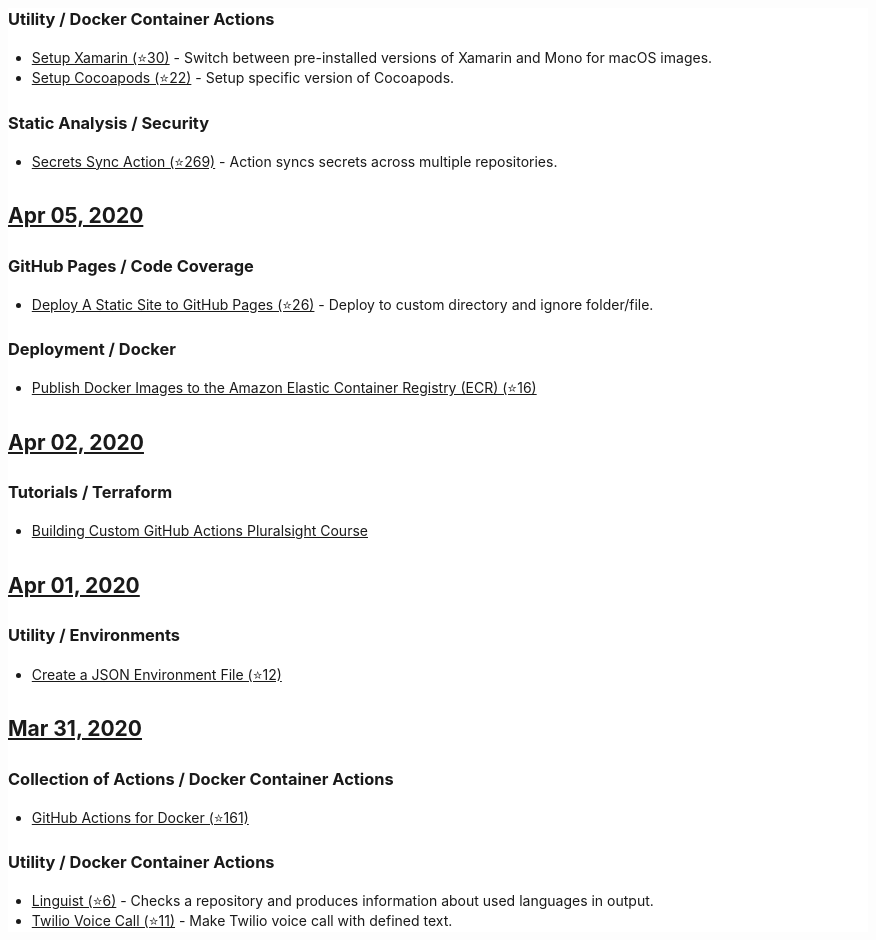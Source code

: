 ### Utility / Docker Container Actions

*   [Setup Xamarin (⭐30)](https://github.com/maxim-lobanov/setup-xamarin) - Switch between pre-installed versions of Xamarin and Mono for macOS images.
*   [Setup Cocoapods (⭐22)](https://github.com/maxim-lobanov/setup-cocoapods) - Setup specific version of Cocoapods.

### Static Analysis / Security

*   [Secrets Sync Action (⭐269)](https://github.com/google/secrets-sync-action) - Action syncs secrets across multiple repositories.

## [Apr 05, 2020](/content/2020/04/05/README.md)

### GitHub Pages / Code Coverage

*   [Deploy A Static Site to GitHub Pages (⭐26)](https://github.com/appleboy/gh-pages-action) - Deploy to custom directory and ignore folder/file.

### Deployment / Docker

*   [Publish Docker Images to the Amazon Elastic Container Registry (ECR) (⭐16)](https://github.com/appleboy/docker-ecr-action)

## [Apr 02, 2020](/content/2020/04/02/README.md)

### Tutorials / Terraform

*   [Building Custom GitHub Actions Pluralsight Course](https://www.pluralsight.com/courses/building-custom-github-actions/)

## [Apr 01, 2020](/content/2020/04/01/README.md)

### Utility / Environments

*   [Create a JSON Environment File (⭐12)](https://github.com/schdck/create-env-json)

## [Mar 31, 2020](/content/2020/03/31/README.md)

### Collection of Actions / Docker Container Actions

*   [GitHub Actions for Docker (⭐161)](https://github.com/docker/github-actions)

### Utility / Docker Container Actions

*   [Linguist (⭐6)](https://github.com/fabasoad/linguist-action) - Checks a repository and produces information about used languages in output.
*   [Twilio Voice Call (⭐11)](https://github.com/fabasoad/twilio-voice-call-action/) - Make Twilio voice call with defined text.
